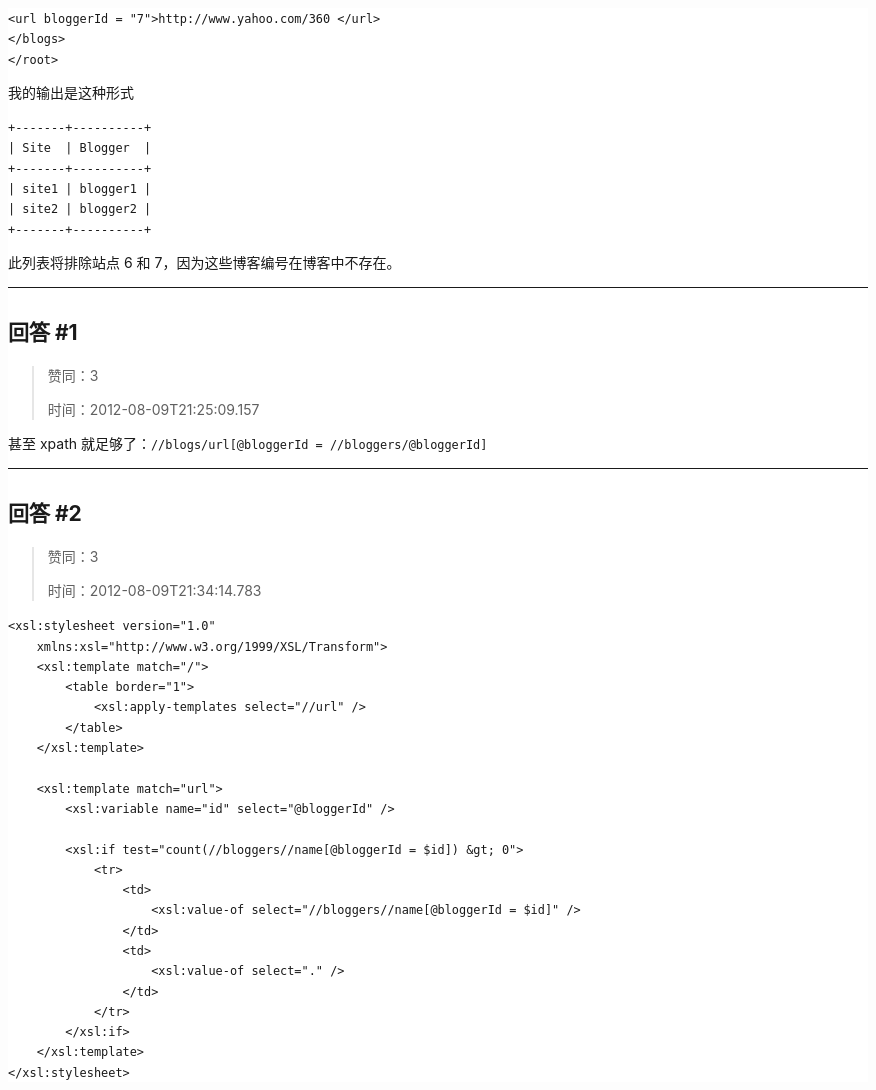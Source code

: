 ```
<url bloggerId = "7">http://www.yahoo.com/360 </url>
</blogs>
</root> 
```

我的输出是这种形式

```
+-------+----------+
| Site  | Blogger  |
+-------+----------+
| site1 | blogger1 |
| site2 | blogger2 |
+-------+----------+ 
```

此列表将排除站点 6 和 7，因为这些博客编号在博客中不存在。

* * *

## 回答 #1

> 赞同：3
> 
> 时间：2012-08-09T21:25:09.157

甚至 xpath 就足够了：`//blogs/url[@bloggerId = //bloggers/@bloggerId]`

* * *

## 回答 #2

> 赞同：3
> 
> 时间：2012-08-09T21:34:14.783

```
<xsl:stylesheet version="1.0"
    xmlns:xsl="http://www.w3.org/1999/XSL/Transform">
    <xsl:template match="/">
        <table border="1">
            <xsl:apply-templates select="//url" />
        </table>
    </xsl:template>

    <xsl:template match="url">
        <xsl:variable name="id" select="@bloggerId" />

        <xsl:if test="count(//bloggers//name[@bloggerId = $id]) &gt; 0">
            <tr>
                <td>
                    <xsl:value-of select="//bloggers//name[@bloggerId = $id]" />
                </td>
                <td>
                    <xsl:value-of select="." />
                </td>
            </tr>
        </xsl:if>
    </xsl:template>
</xsl:stylesheet> 
```
